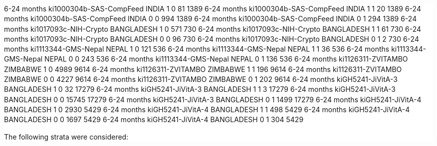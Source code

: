 6-24 months   ki1000304b-SAS-CompFeed   INDIA                          1                0       81    1389
6-24 months   ki1000304b-SAS-CompFeed   INDIA                          1                1       20    1389
6-24 months   ki1000304b-SAS-CompFeed   INDIA                          0                0      994    1389
6-24 months   ki1000304b-SAS-CompFeed   INDIA                          0                1      294    1389
6-24 months   ki1017093c-NIH-Crypto     BANGLADESH                     1                0      571     730
6-24 months   ki1017093c-NIH-Crypto     BANGLADESH                     1                1       61     730
6-24 months   ki1017093c-NIH-Crypto     BANGLADESH                     0                0       96     730
6-24 months   ki1017093c-NIH-Crypto     BANGLADESH                     0                1        2     730
6-24 months   ki1113344-GMS-Nepal       NEPAL                          1                0      121     536
6-24 months   ki1113344-GMS-Nepal       NEPAL                          1                1       36     536
6-24 months   ki1113344-GMS-Nepal       NEPAL                          0                0      243     536
6-24 months   ki1113344-GMS-Nepal       NEPAL                          0                1      136     536
6-24 months   ki1126311-ZVITAMBO        ZIMBABWE                       1                0     4989    9614
6-24 months   ki1126311-ZVITAMBO        ZIMBABWE                       1                1      196    9614
6-24 months   ki1126311-ZVITAMBO        ZIMBABWE                       0                0     4227    9614
6-24 months   ki1126311-ZVITAMBO        ZIMBABWE                       0                1      202    9614
6-24 months   kiGH5241-JiVitA-3         BANGLADESH                     1                0       32   17279
6-24 months   kiGH5241-JiVitA-3         BANGLADESH                     1                1        3   17279
6-24 months   kiGH5241-JiVitA-3         BANGLADESH                     0                0    15745   17279
6-24 months   kiGH5241-JiVitA-3         BANGLADESH                     0                1     1499   17279
6-24 months   kiGH5241-JiVitA-4         BANGLADESH                     1                0     2930    5429
6-24 months   kiGH5241-JiVitA-4         BANGLADESH                     1                1      498    5429
6-24 months   kiGH5241-JiVitA-4         BANGLADESH                     0                0     1697    5429
6-24 months   kiGH5241-JiVitA-4         BANGLADESH                     0                1      304    5429


The following strata were considered:
